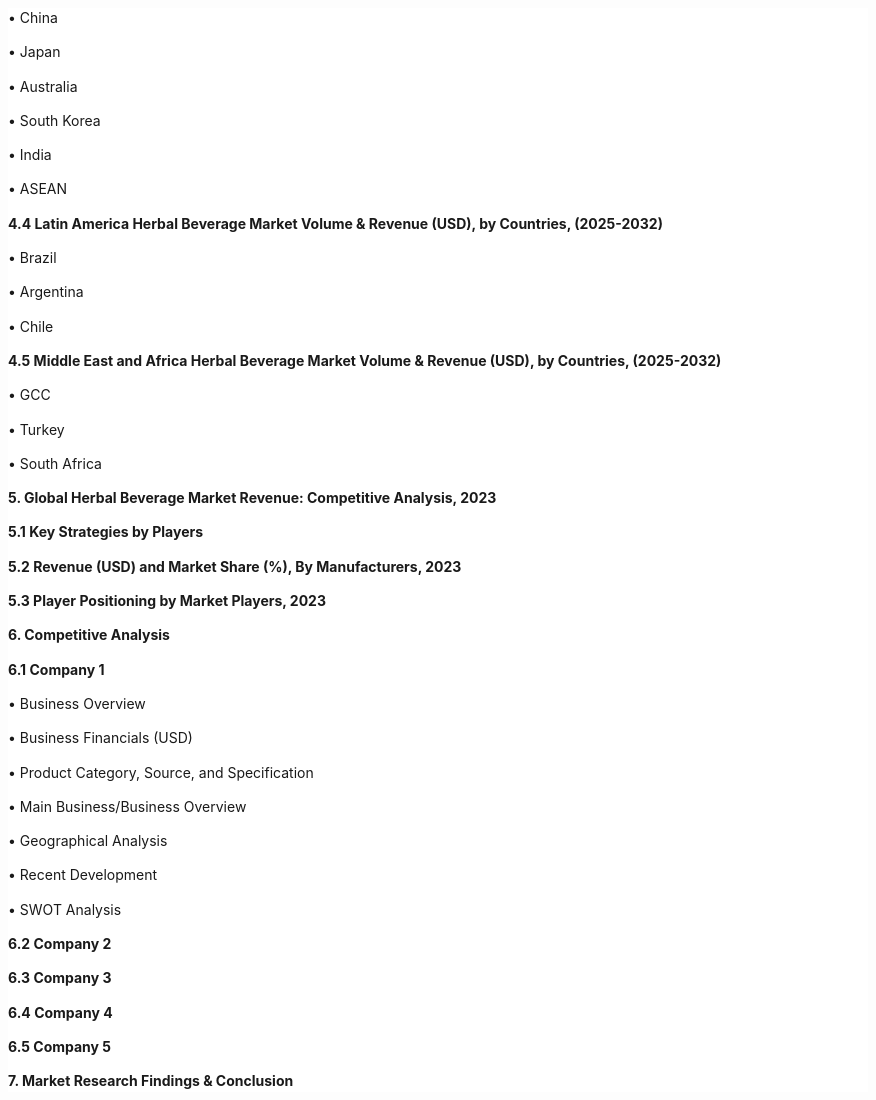 • China

• Japan

• Australia

• South Korea

• India

• ASEAN

<strong>4.4 Latin America Herbal Beverage Market Volume &amp; Revenue (USD), by Countries, (2025-2032)</strong>

• Brazil

• Argentina

• Chile

<strong>4.5 Middle East and Africa Herbal Beverage Market Volume &amp; Revenue (USD), by Countries, (2025-2032)</strong>

• GCC

• Turkey

• South Africa

<strong>5. Global Herbal Beverage Market Revenue: Competitive Analysis, 2023</strong>

<strong>5.1 Key Strategies by Players</strong>

<strong>5.2 Revenue (USD) and Market Share (%), By Manufacturers, 2023</strong>

<strong>5.3 Player Positioning by Market Players, 2023</strong>

<strong>6. Competitive Analysis</strong>

<strong>6.1 Company 1</strong>

• Business Overview

• Business Financials (USD)

• Product Category, Source, and Specification

• Main Business/Business Overview

• Geographical Analysis

• Recent Development

• SWOT Analysis

<strong>6.2 Company 2</strong>

<strong>6.3 Company 3</strong>

<strong>6.4 Company 4</strong>

<strong>6.5 Company 5</strong>

<strong>7. Market Research Findings &amp; Conclusion</strong>

